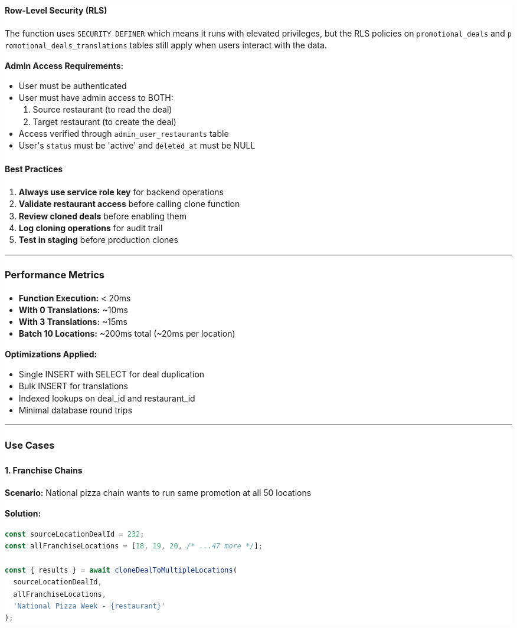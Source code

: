 #### Row-Level Security (RLS)
The function uses `SECURITY DEFINER` which means it runs with elevated privileges, but the RLS policies on `promotional_deals` and `promotional_deals_translations` tables still apply when users interact with the data.

**Admin Access Requirements:**
- User must be authenticated
- User must have admin access to BOTH:
  1. Source restaurant (to read the deal)
  2. Target restaurant (to create the deal)
- Access verified through `admin_user_restaurants` table
- User's `status` must be 'active' and `deleted_at` must be NULL

#### Best Practices
1. **Always use service role key** for backend operations
2. **Validate restaurant access** before calling clone function
3. **Review cloned deals** before enabling them
4. **Log cloning operations** for audit trail
5. **Test in staging** before production clones

---

### Performance Metrics

- **Function Execution:** < 20ms
- **With 0 Translations:** ~10ms
- **With 3 Translations:** ~15ms
- **Batch 10 Locations:** ~200ms total (~20ms per location)

**Optimizations Applied:**
- Single INSERT with SELECT for deal duplication
- Bulk INSERT for translations
- Indexed lookups on deal_id and restaurant_id
- Minimal database round trips

---

### Use Cases

#### 1. Franchise Chains
**Scenario:** National pizza chain wants to run same promotion at all 50 locations

**Solution:**
```typescript
const sourceLocationDealId = 232;
const allFranchiseLocations = [18, 19, 20, /* ...47 more */];

const { results } = await cloneDealToMultipleLocations(
  sourceLocationDealId,
  allFranchiseLocations,
  'National Pizza Week - {restaurant}'
);
```
